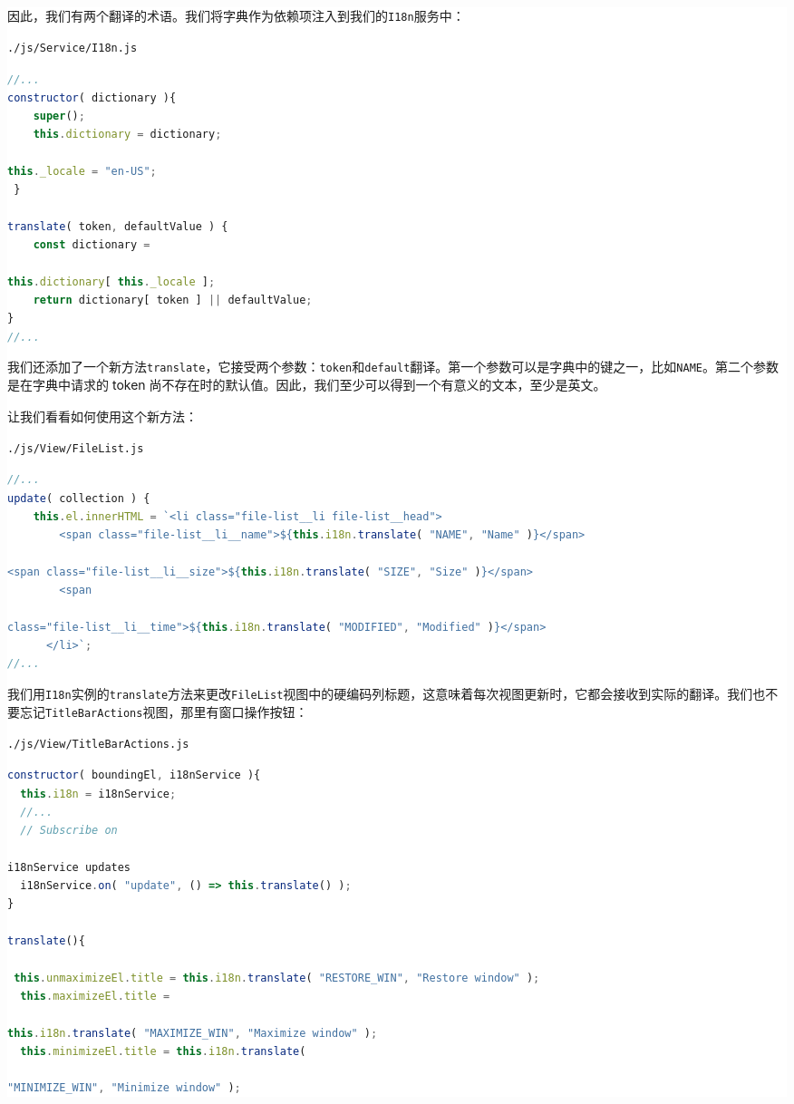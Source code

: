 因此，我们有两个翻译的术语。我们将字典作为依赖项注入到我们的`I18n`服务中：

`./js/Service/I18n.js`

```js
//... 
constructor( dictionary ){ 
    super(); 
    this.dictionary = dictionary; 

this._locale = "en-US"; 
 } 

translate( token, defaultValue ) { 
    const dictionary = 

this.dictionary[ this._locale ]; 
    return dictionary[ token ] || defaultValue; 
} 
//...

```

我们还添加了一个新方法`translate`，它接受两个参数：`token`和`default`翻译。第一个参数可以是字典中的键之一，比如`NAME`。第二个参数是在字典中请求的 token 尚不存在时的默认值。因此，我们至少可以得到一个有意义的文本，至少是英文。

让我们看看如何使用这个新方法：

`./js/View/FileList.js`

```js
//... 
update( collection ) { 
    this.el.innerHTML = `<li class="file-list__li file-list__head"> 
        <span class="file-list__li__name">${this.i18n.translate( "NAME", "Name" )}</span> 

<span class="file-list__li__size">${this.i18n.translate( "SIZE", "Size" )}</span> 
        <span 

class="file-list__li__time">${this.i18n.translate( "MODIFIED", "Modified" )}</span> 
      </li>`; 
//...

```

我们用`I18n`实例的`translate`方法来更改`FileList`视图中的硬编码列标题，这意味着每次视图更新时，它都会接收到实际的翻译。我们也不要忘记`TitleBarActions`视图，那里有窗口操作按钮：

`./js/View/TitleBarActions.js`

```js
constructor( boundingEl, i18nService ){ 
  this.i18n = i18nService; 
  //... 
  // Subscribe on 

i18nService updates 
  i18nService.on( "update", () => this.translate() ); 
} 

translate(){ 

 this.unmaximizeEl.title = this.i18n.translate( "RESTORE_WIN", "Restore window" ); 
  this.maximizeEl.title = 

this.i18n.translate( "MAXIMIZE_WIN", "Maximize window" ); 
  this.minimizeEl.title = this.i18n.translate( 

"MINIMIZE_WIN", "Minimize window" ); 
```